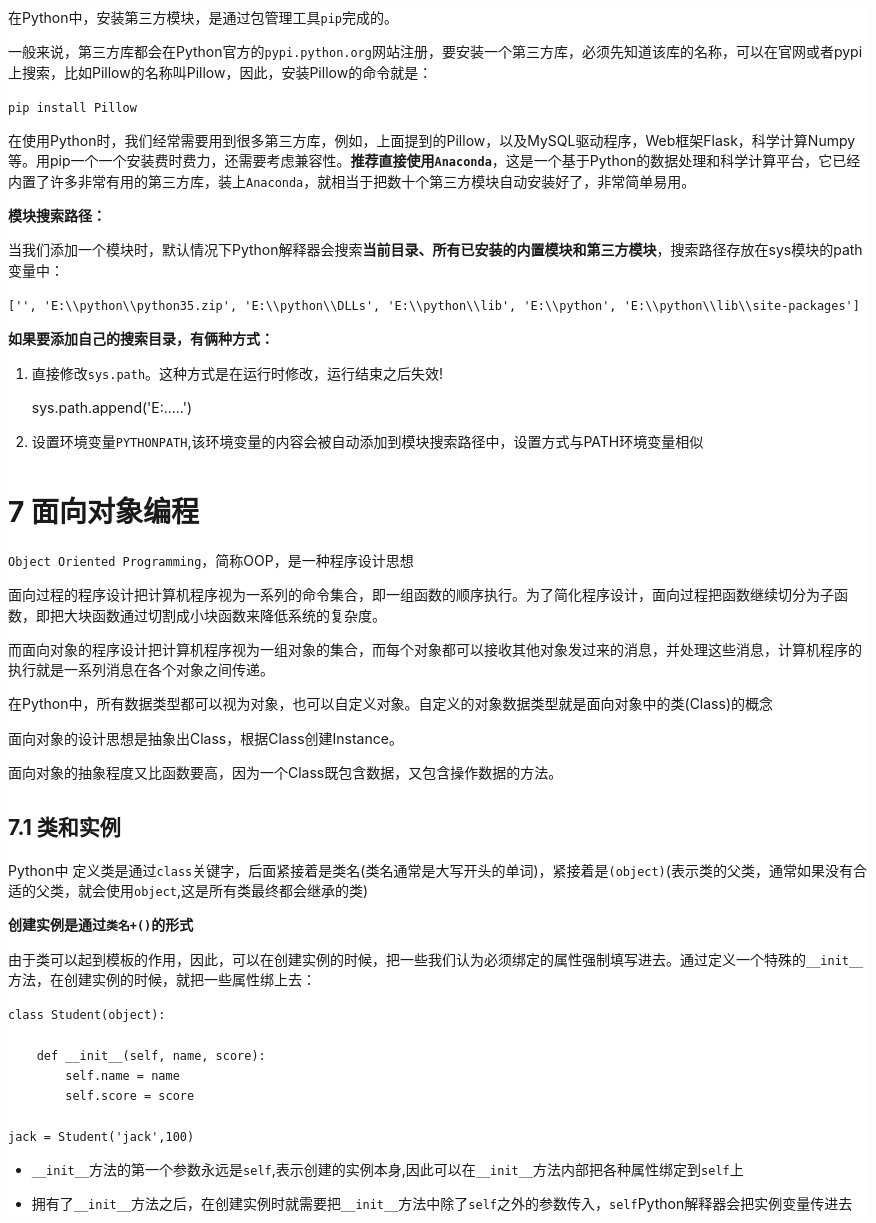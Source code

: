 在Python中，安装第三方模块，是通过包管理工具`pip`完成的。

一般来说，第三方库都会在Python官方的`pypi.python.org`网站注册，要安装一个第三方库，必须先知道该库的名称，可以在官网或者pypi上搜索，比如Pillow的名称叫Pillow，因此，安装Pillow的命令就是：

	pip install Pillow

在使用Python时，我们经常需要用到很多第三方库，例如，上面提到的Pillow，以及MySQL驱动程序，Web框架Flask，科学计算Numpy等。用pip一个一个安装费时费力，还需要考虑兼容性。**推荐直接使用`Anaconda`**，这是一个基于Python的数据处理和科学计算平台，它已经内置了许多非常有用的第三方库，装上`Anaconda`，就相当于把数十个第三方模块自动安装好了，非常简单易用。

**模块搜索路径：**

当我们添加一个模块时，默认情况下Python解释器会搜索**当前目录、所有已安装的内置模块和第三方模块**，搜索路径存放在sys模块的path变量中：

	['', 'E:\\python\\python35.zip', 'E:\\python\\DLLs', 'E:\\python\\lib', 'E:\\python', 'E:\\python\\lib\\site-packages']

**如果要添加自己的搜索目录，有俩种方式：**

1. 直接修改`sys.path`。这种方式是在运行时修改，运行结束之后失效!

	sys.path.append('E:.....')

2. 设置环境变量`PYTHONPATH`,该环境变量的内容会被自动添加到模块搜索路径中，设置方式与PATH环境变量相似

# 7 面向对象编程
`Object Oriented Programming`，简称OOP，是一种程序设计思想

面向过程的程序设计把计算机程序视为一系列的命令集合，即一组函数的顺序执行。为了简化程序设计，面向过程把函数继续切分为子函数，即把大块函数通过切割成小块函数来降低系统的复杂度。

而面向对象的程序设计把计算机程序视为一组对象的集合，而每个对象都可以接收其他对象发过来的消息，并处理这些消息，计算机程序的执行就是一系列消息在各个对象之间传递。

在Python中，所有数据类型都可以视为对象，也可以自定义对象。自定义的对象数据类型就是面向对象中的类(Class)的概念

面向对象的设计思想是抽象出Class，根据Class创建Instance。

面向对象的抽象程度又比函数要高，因为一个Class既包含数据，又包含操作数据的方法。

## 7.1 类和实例

Python中 定义类是通过`class`关键字，后面紧接着是类名(类名通常是大写开头的单词)，紧接着是`(object)`(表示类的父类，通常如果没有合适的父类，就会使用`object`,这是所有类最终都会继承的类)

**创建实例是通过`类名+()`的形式**

由于类可以起到模板的作用，因此，可以在创建实例的时候，把一些我们认为必须绑定的属性强制填写进去。通过定义一个特殊的`__init__`方法，在创建实例的时候，就把一些属性绑上去：

	class Student(object):
	
	    def __init__(self, name, score):
	        self.name = name
	        self.score = score

	jack = Student('jack',100)

- `__init__`方法的第一个参数永远是`self`,表示创建的实例本身,因此可以在`__init__`方法内部把各种属性绑定到`self`上

- 拥有了`__init__`方法之后，在创建实例时就需要把`__init__`方法中除了`self`之外的参数传入，`self`Python解释器会把实例变量传进去
